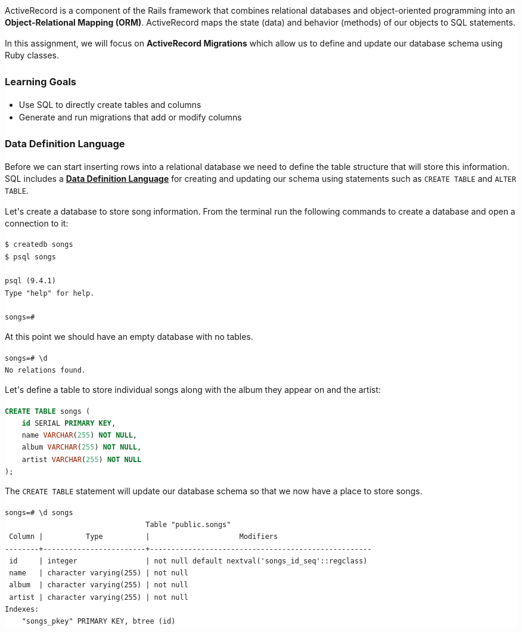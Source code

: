 ActiveRecord is a component of the Rails framework that combines relational databases and object-oriented programming into an **Object-Relational Mapping (ORM)**. ActiveRecord maps the state (data) and behavior (methods) of our objects to SQL statements.

In this assignment, we will focus on **ActiveRecord Migrations** which allow us to define and update our database schema using Ruby classes.

### Learning Goals

* Use SQL to directly create tables and columns
* Generate and run migrations that add or modify columns

### Data Definition Language

Before we can start inserting rows into a relational database we need to define the table structure that will store this information. SQL includes a [**Data Definition Language**](https://en.wikipedia.org/wiki/Data_definition_language) for creating and updating our schema using statements such as `CREATE TABLE` and `ALTER TABLE`.

Let's create a database to store song information. From the terminal run the following commands to create a database and open a connection to it:

```no-highlight
$ createdb songs
$ psql songs

psql (9.4.1)
Type "help" for help.

songs=#
```

At this point we should have an empty database with no tables.

```no-highlight
songs=# \d
No relations found.
```

Let's define a table to store individual songs along with the album they appear on and the artist:

```SQL
CREATE TABLE songs (
    id SERIAL PRIMARY KEY,
    name VARCHAR(255) NOT NULL,
    album VARCHAR(255) NOT NULL,
    artist VARCHAR(255) NOT NULL
);
```

The `CREATE TABLE` statement will update our database schema so that we now have a place to store songs.

```no-highlight
songs=# \d songs
                                 Table "public.songs"
 Column |          Type          |                     Modifiers
--------+------------------------+----------------------------------------------------
 id     | integer                | not null default nextval('songs_id_seq'::regclass)
 name   | character varying(255) | not null
 album  | character varying(255) | not null
 artist | character varying(255) | not null
Indexes:
    "songs_pkey" PRIMARY KEY, btree (id)
```
